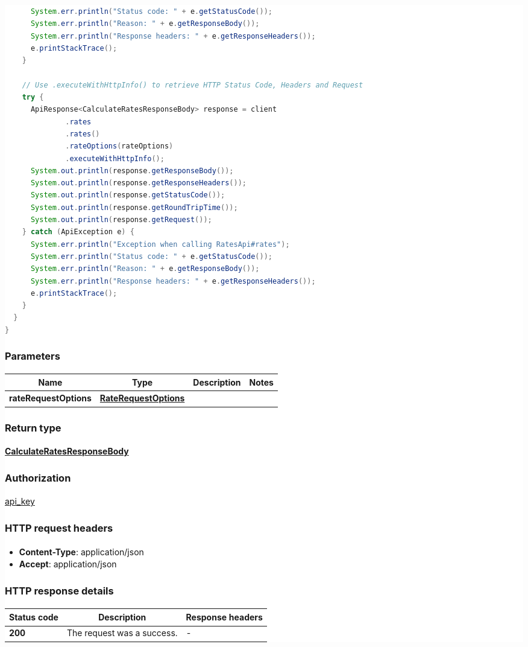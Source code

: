 ```java
      System.err.println("Status code: " + e.getStatusCode());
      System.err.println("Reason: " + e.getResponseBody());
      System.err.println("Response headers: " + e.getResponseHeaders());
      e.printStackTrace();
    }

    // Use .executeWithHttpInfo() to retrieve HTTP Status Code, Headers and Request
    try {
      ApiResponse<CalculateRatesResponseBody> response = client
              .rates
              .rates()
              .rateOptions(rateOptions)
              .executeWithHttpInfo();
      System.out.println(response.getResponseBody());
      System.out.println(response.getResponseHeaders());
      System.out.println(response.getStatusCode());
      System.out.println(response.getRoundTripTime());
      System.out.println(response.getRequest());
    } catch (ApiException e) {
      System.err.println("Exception when calling RatesApi#rates");
      System.err.println("Status code: " + e.getStatusCode());
      System.err.println("Reason: " + e.getResponseBody());
      System.err.println("Response headers: " + e.getResponseHeaders());
      e.printStackTrace();
    }
  }
}

```

### Parameters

| Name | Type | Description  | Notes |
|------------- | ------------- | ------------- | -------------|
| **rateRequestOptions** | [**RateRequestOptions**](RateRequestOptions.md)|  | |

### Return type

[**CalculateRatesResponseBody**](CalculateRatesResponseBody.md)

### Authorization

[api_key](../README.md#api_key)

### HTTP request headers

 - **Content-Type**: application/json
 - **Accept**: application/json

### HTTP response details
| Status code | Description | Response headers |
|-------------|-------------|------------------|
| **200** | The request was a success. |  -  |
